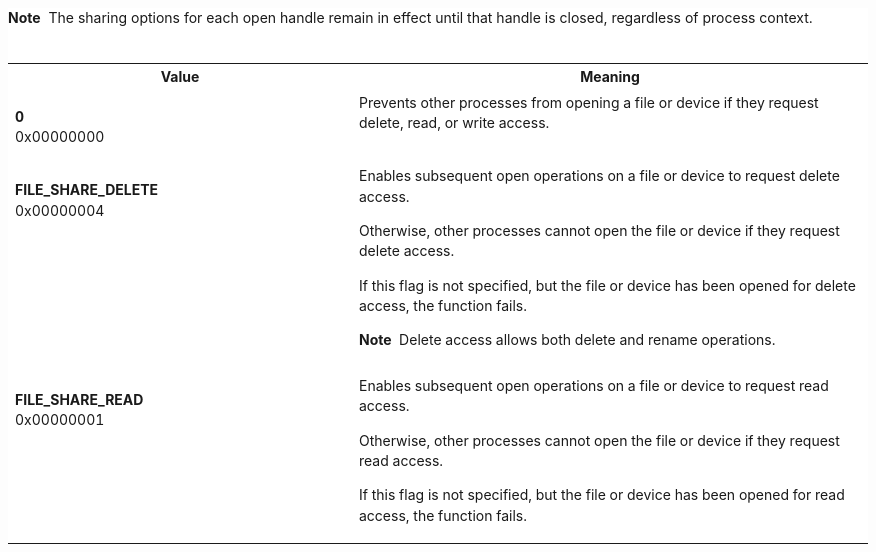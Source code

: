 <div class="alert"><b>Note</b>  The sharing options for each open handle remain in effect until that handle is closed, regardless of 
       process context.</div>
<div> </div>
<table>
<tr>
<th>Value</th>
<th>Meaning</th>
</tr>
<tr>
<td width="40%"><a id="0"></a><dl>
<dt><b>0</b></dt>
<dt>0x00000000</dt>
</dl>
</td>
<td width="60%">
Prevents other processes from opening a file or device if they request delete, read, or write access.

</td>
</tr>
<tr>
<td width="40%"><a id="FILE_SHARE_DELETE"></a><a id="file_share_delete"></a><dl>
<dt><b>FILE_SHARE_DELETE</b></dt>
<dt>0x00000004</dt>
</dl>
</td>
<td width="60%">
Enables subsequent open operations on a file or device to request delete access.

Otherwise, other processes cannot open the file or device if they request delete access.

If this flag is not specified, but the file or device has been opened for delete access, the function 
         fails.

<div class="alert"><b>Note</b>  Delete access allows both delete and rename operations.</div>
<div> </div>
</td>
</tr>
<tr>
<td width="40%"><a id="FILE_SHARE_READ"></a><a id="file_share_read"></a><dl>
<dt><b>FILE_SHARE_READ</b></dt>
<dt>0x00000001</dt>
</dl>
</td>
<td width="60%">
Enables subsequent open operations on a file or device to request read access.

Otherwise, other processes cannot open the file or device if they request read access.

If this flag is not specified, but the file or device has been opened for read access, the function 
         fails.

